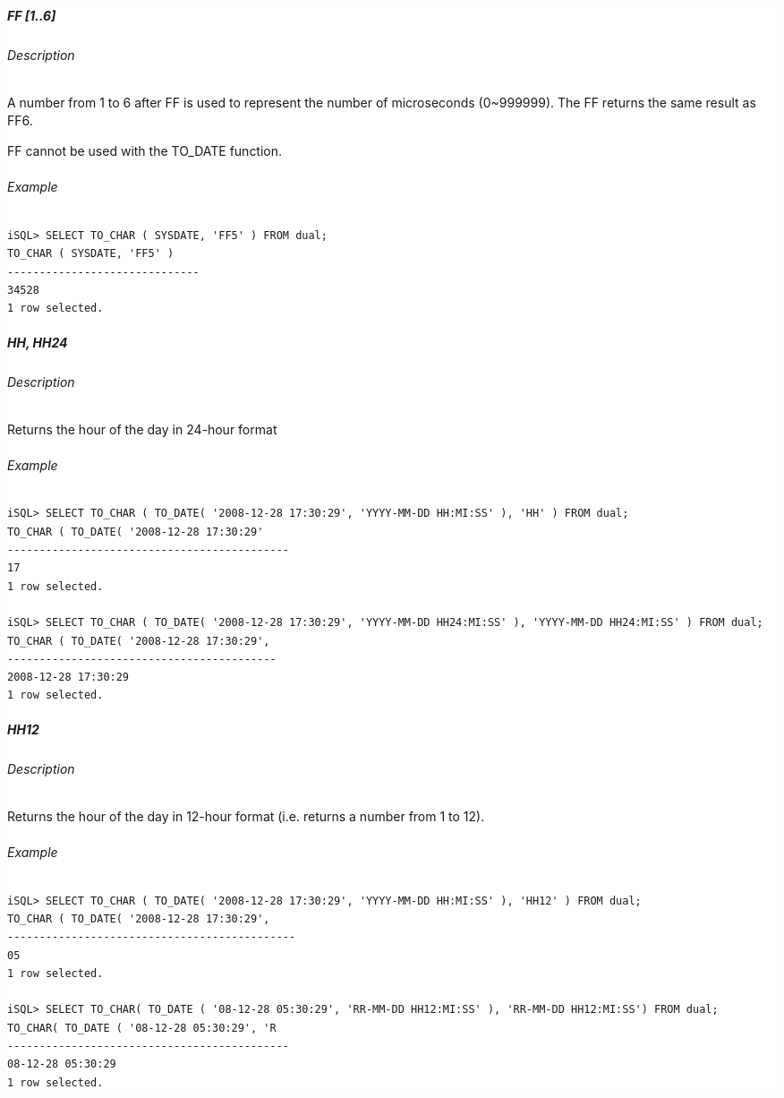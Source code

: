 ##### FF [1..6]

###### Description

A number from 1 to 6 after FF is used to represent the number of microseconds (0~999999). The FF returns the same result as FF6.

FF cannot be used with the TO_DATE function.

###### Example

```
iSQL> SELECT TO_CHAR ( SYSDATE, 'FF5' ) FROM dual;
TO_CHAR ( SYSDATE, 'FF5' )  
------------------------------
34528      
1 row selected.
```

##### HH, HH24

###### Description

Returns the hour of the day in 24-hour format 

###### Example

```
iSQL> SELECT TO_CHAR ( TO_DATE( '2008-12-28 17:30:29', 'YYYY-MM-DD HH:MI:SS' ), 'HH' ) FROM dual;
TO_CHAR ( TO_DATE( '2008-12-28 17:30:29'  
--------------------------------------------
17      
1 row selected.

iSQL> SELECT TO_CHAR ( TO_DATE( '2008-12-28 17:30:29', 'YYYY-MM-DD HH24:MI:SS' ), 'YYYY-MM-DD HH24:MI:SS' ) FROM dual;
TO_CHAR ( TO_DATE( '2008-12-28 17:30:29',
------------------------------------------
2008-12-28 17:30:29
1 row selected.
```

##### HH12

###### Description

Returns the hour of the day in 12-hour format (i.e. returns a number from 1 to 12).

###### Example

```
iSQL> SELECT TO_CHAR ( TO_DATE( '2008-12-28 17:30:29', 'YYYY-MM-DD HH:MI:SS' ), 'HH12' ) FROM dual;
TO_CHAR ( TO_DATE( '2008-12-28 17:30:29',
---------------------------------------------
05
1 row selected.

iSQL> SELECT TO_CHAR( TO_DATE ( '08-12-28 05:30:29', 'RR-MM-DD HH12:MI:SS' ), 'RR-MM-DD HH12:MI:SS') FROM dual;
TO_CHAR( TO_DATE ( '08-12-28 05:30:29', 'R
--------------------------------------------
08-12-28 05:30:29
1 row selected.
```
